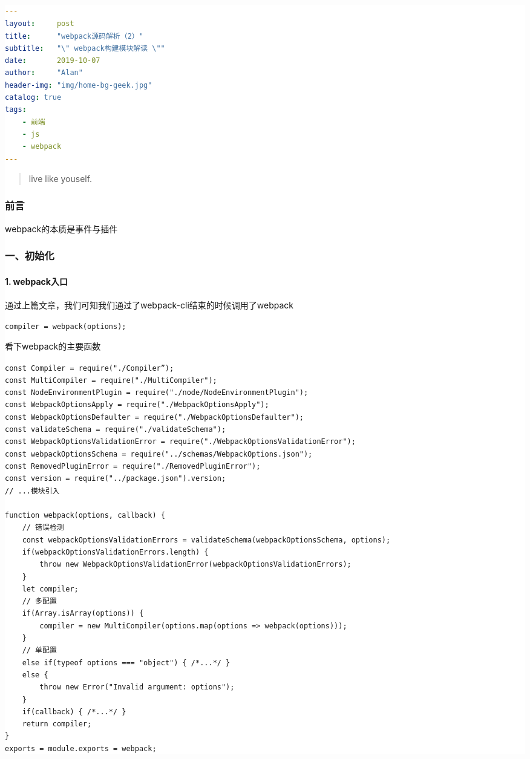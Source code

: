 ```yaml
---
layout:     post
title:      "webpack源码解析（2）"
subtitle:   "\" webpack构建模块解读 \""
date:       2019-10-07
author:     "Alan"
header-img: "img/home-bg-geek.jpg"
catalog: true
tags:
    - 前端
    - js
    - webpack
---
```


> live like youself. 


### 前言

webpack的本质是事件与插件

### 一、初始化

#### 1. webpack入口

通过上篇文章，我们可知我们通过了webpack-cli结束的时候调用了webpack
```
compiler = webpack(options); 
```
看下webpack的主要函数
```
const Compiler = require("./Compiler”);
const MultiCompiler = require("./MultiCompiler"); 
const NodeEnvironmentPlugin = require("./node/NodeEnvironmentPlugin"); 
const WebpackOptionsApply = require("./WebpackOptionsApply"); 
const WebpackOptionsDefaulter = require("./WebpackOptionsDefaulter"); 
const validateSchema = require("./validateSchema"); 
const WebpackOptionsValidationError = require("./WebpackOptionsValidationError"); 
const webpackOptionsSchema = require("../schemas/WebpackOptions.json"); 
const RemovedPluginError = require("./RemovedPluginError"); 
const version = require("../package.json").version; 
// ...模块引入

function webpack(options, callback) {
    // 错误检测
    const webpackOptionsValidationErrors = validateSchema(webpackOptionsSchema, options);
    if(webpackOptionsValidationErrors.length) {
        throw new WebpackOptionsValidationError(webpackOptionsValidationErrors);
    }
    let compiler;
    // 多配置
    if(Array.isArray(options)) {
        compiler = new MultiCompiler(options.map(options => webpack(options)));
    }
    // 单配置
    else if(typeof options === "object") { /*...*/ }
    else {
        throw new Error("Invalid argument: options");
    }
    if(callback) { /*...*/ }
    return compiler;
}
exports = module.exports = webpack;
```